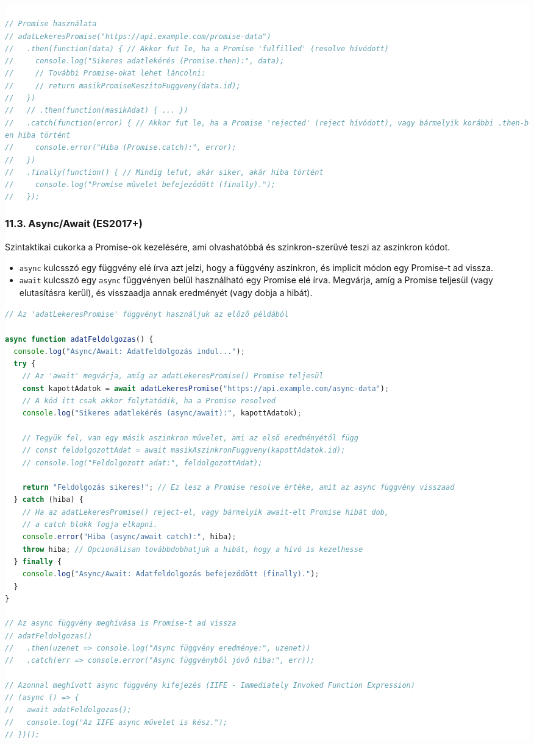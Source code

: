 ```javascript

// Promise használata
// adatLekeresPromise("https://api.example.com/promise-data")
//   .then(function(data) { // Akkor fut le, ha a Promise 'fulfilled' (resolve hívódott)
//     console.log("Sikeres adatlekérés (Promise.then):", data);
//     // További Promise-okat lehet láncolni:
//     // return masikPromiseKeszitoFuggveny(data.id);
//   })
//   // .then(function(masikAdat) { ... })
//   .catch(function(error) { // Akkor fut le, ha a Promise 'rejected' (reject hívódott), vagy bármelyik korábbi .then-ben hiba történt
//     console.error("Hiba (Promise.catch):", error);
//   })
//   .finally(function() { // Mindig lefut, akár siker, akár hiba történt
//     console.log("Promise művelet befejeződött (finally).");
//   });
```

### 11.3. Async/Await (ES2017+)
Szintaktikai cukorka a Promise-ok kezelésére, ami olvashatóbbá és szinkron-szerűvé teszi az aszinkron kódot.
-   `async` kulcsszó egy függvény elé írva azt jelzi, hogy a függvény aszinkron, és implicit módon egy Promise-t ad vissza.
-   `await` kulcsszó egy `async` függvényen belül használható egy Promise elé írva. Megvárja, amíg a Promise teljesül (vagy elutasításra kerül), és visszaadja annak eredményét (vagy dobja a hibát).

```javascript
// Az 'adatLekeresPromise' függvényt használjuk az előző példából

async function adatFeldolgozas() {
  console.log("Async/Await: Adatfeldolgozás indul...");
  try {
    // Az 'await' megvárja, amíg az adatLekeresPromise() Promise teljesül
    const kapottAdatok = await adatLekeresPromise("https://api.example.com/async-data");
    // A kód itt csak akkor folytatódik, ha a Promise resolved
    console.log("Sikeres adatlekérés (async/await):", kapottAdatok);

    // Tegyük fel, van egy másik aszinkron művelet, ami az első eredményétől függ
    // const feldolgozottAdat = await masikAszinkronFuggveny(kapottAdatok.id);
    // console.log("Feldolgozott adat:", feldolgozottAdat);

    return "Feldolgozás sikeres!"; // Ez lesz a Promise resolve értéke, amit az async függvény visszaad
  } catch (hiba) {
    // Ha az adatLekeresPromise() reject-el, vagy bármelyik await-elt Promise hibát dob,
    // a catch blokk fogja elkapni.
    console.error("Hiba (async/await catch):", hiba);
    throw hiba; // Opcionálisan továbbdobhatjuk a hibát, hogy a hívó is kezelhesse
  } finally {
    console.log("Async/Await: Adatfeldolgozás befejeződött (finally).");
  }
}

// Az async függvény meghívása is Promise-t ad vissza
// adatFeldolgozas()
//   .then(uzenet => console.log("Async függvény eredménye:", uzenet))
//   .catch(err => console.error("Async függvényből jövő hiba:", err));

// Azonnal meghívott async függvény kifejezés (IIFE - Immediately Invoked Function Expression)
// (async () => {
//   await adatFeldolgozas();
//   console.log("Az IIFE async művelet is kész.");
// })();
```